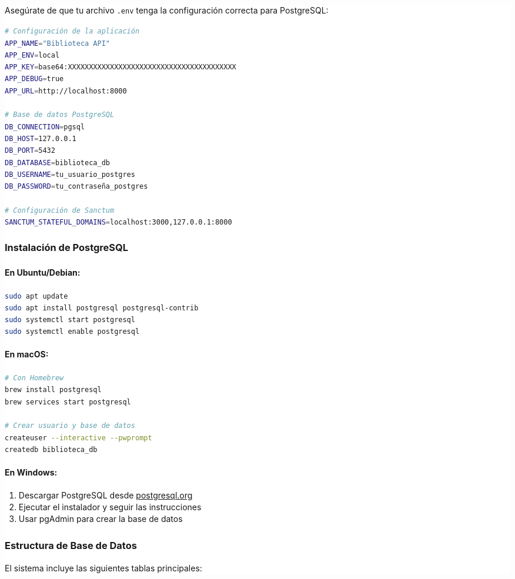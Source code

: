 Asegúrate de que tu archivo `.env` tenga la configuración correcta para PostgreSQL:

```bash
# Configuración de la aplicación
APP_NAME="Biblioteca API"
APP_ENV=local
APP_KEY=base64:XXXXXXXXXXXXXXXXXXXXXXXXXXXXXXXXXXXXXXXX
APP_DEBUG=true
APP_URL=http://localhost:8000

# Base de datos PostgreSQL
DB_CONNECTION=pgsql
DB_HOST=127.0.0.1
DB_PORT=5432
DB_DATABASE=biblioteca_db
DB_USERNAME=tu_usuario_postgres
DB_PASSWORD=tu_contraseña_postgres

# Configuración de Sanctum
SANCTUM_STATEFUL_DOMAINS=localhost:3000,127.0.0.1:8000
```

### Instalación de PostgreSQL

#### En Ubuntu/Debian:

```bash
sudo apt update
sudo apt install postgresql postgresql-contrib
sudo systemctl start postgresql
sudo systemctl enable postgresql
```

#### En macOS:

```bash
# Con Homebrew
brew install postgresql
brew services start postgresql

# Crear usuario y base de datos
createuser --interactive --pwprompt
createdb biblioteca_db
```

#### En Windows:

1. Descargar PostgreSQL desde [postgresql.org](https://www.postgresql.org/download/windows/)
2. Ejecutar el instalador y seguir las instrucciones
3. Usar pgAdmin para crear la base de datos

### Estructura de Base de Datos

El sistema incluye las siguientes tablas principales:
